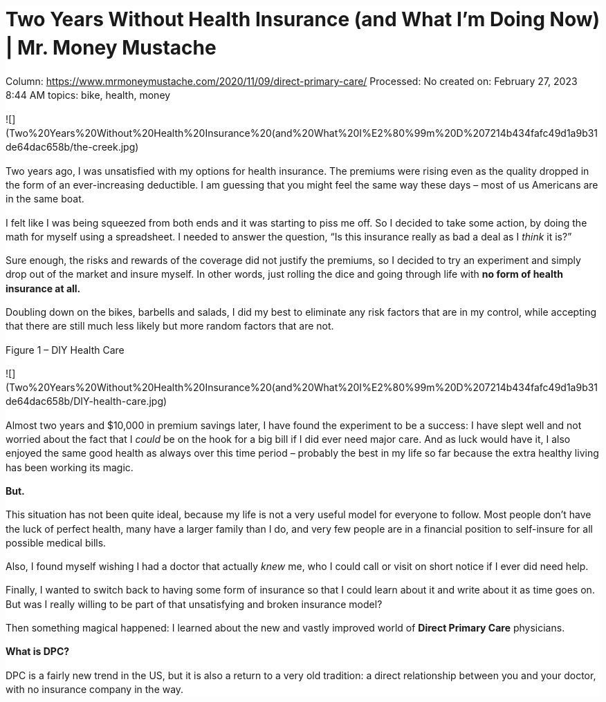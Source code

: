 # Two Years Without Health Insurance (and What I’m Doing Now) | Mr. Money Mustache

Column: https://www.mrmoneymustache.com/2020/11/09/direct-primary-care/
Processed: No
created on: February 27, 2023 8:44 AM
topics: bike, health, money

![](Two%20Years%20Without%20Health%20Insurance%20(and%20What%20I%E2%80%99m%20D%207214b434fafc49d1a9b31de64dac658b/the-creek.jpg)

Two years ago, I was unsatisfied with my options for health insurance. The premiums were rising even as the quality dropped in the form of an ever-increasing deductible. I am guessing that you might feel the same way these days – most of us Americans are in the same boat.

I felt like I was being squeezed from both ends and it was starting to piss me off. So I decided to take some action, by doing the math for myself using a spreadsheet. I needed to answer the question, “Is this insurance really as bad a deal as I *think* it is?”

Sure enough, the risks and rewards of the coverage did not justify the premiums, so I decided to try an experiment and simply drop out of the market and insure myself. In other words, just rolling the dice and going through life with **no form of health insurance at all.**

Doubling down on the bikes, barbells and salads, I did my best to eliminate any risk factors that are in my control, while accepting that there are still much less likely but more random factors that are not.

Figure 1 – DIY Health Care

![](Two%20Years%20Without%20Health%20Insurance%20(and%20What%20I%E2%80%99m%20D%207214b434fafc49d1a9b31de64dac658b/DIY-health-care.jpg)

Almost two years and $10,000 in premium savings later, I have found the experiment to be a success: I have slept well and not worried about the fact that I *could* be on the hook for a big bill if I did ever need major care. And as luck would have it, I also enjoyed the same good health as always over this time period – probably the best in my life so far because the extra healthy living has been working its magic.

**But.**

This situation has not been quite ideal, because my life is not a very useful model for everyone to follow. Most people don’t have the luck of perfect health, many have a larger family than I do, and very few people are in a financial position to self-insure for all possible medical bills.

Also, I found myself wishing I had a doctor that actually *knew* me, who I could call or visit on short notice if I ever did need help.

Finally, I wanted to switch back to having some form of insurance so that I could learn about it and write about it as time goes on. But was I really willing to be part of that unsatisfying and broken insurance model?

Then something magical happened: I learned about the new and vastly improved world of **Direct Primary Care** physicians.

**What is DPC?**

DPC is a fairly new trend in the US, but it is also a return to a very old tradition: a direct relationship between you and your doctor, with no insurance company in the way.

